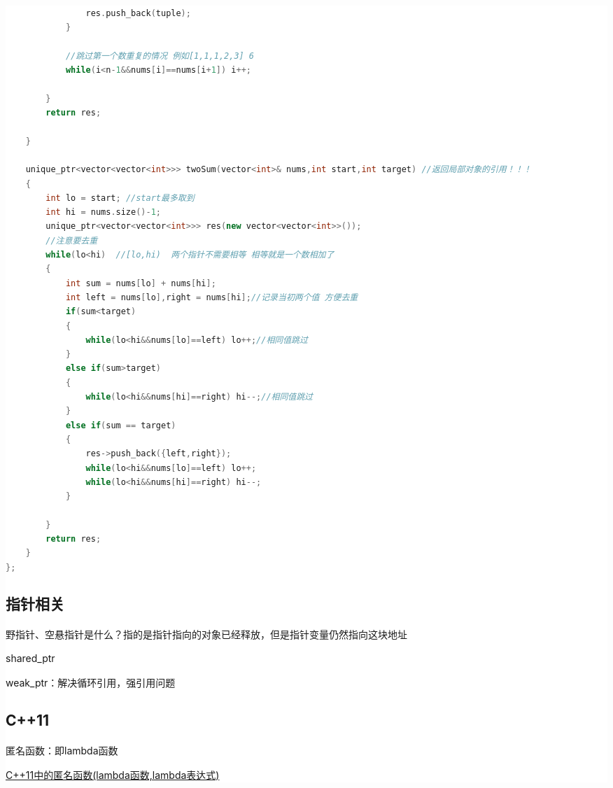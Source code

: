 ```cpp
                res.push_back(tuple);
            }

            //跳过第一个数重复的情况 例如[1,1,1,2,3] 6
            while(i<n-1&&nums[i]==nums[i+1]) i++;
        
        }
        return res;

    }

    unique_ptr<vector<vector<int>>> twoSum(vector<int>& nums,int start,int target) //返回局部对象的引用！！！
    {
        int lo = start; //start最多取到
        int hi = nums.size()-1;
        unique_ptr<vector<vector<int>>> res(new vector<vector<int>>());
        //注意要去重
        while(lo<hi)  //[lo,hi)  两个指针不需要相等 相等就是一个数相加了
        {
            int sum = nums[lo] + nums[hi];
            int left = nums[lo],right = nums[hi];//记录当初两个值 方便去重
            if(sum<target)
            {
                while(lo<hi&&nums[lo]==left) lo++;//相同值跳过
            }
            else if(sum>target)
            {
                while(lo<hi&&nums[hi]==right) hi--;//相同值跳过
            }
            else if(sum == target)
            {
                res->push_back({left,right});
                while(lo<hi&&nums[lo]==left) lo++;
                while(lo<hi&&nums[hi]==right) hi--;
            }

        }
        return res;
    }
};
```



## 指针相关

野指针、空悬指针是什么？指的是指针指向的对象已经释放，但是指针变量仍然指向这块地址





shared_ptr

weak_ptr：解决循环引用，强引用问题





## C++11

匿名函数：即lambda函数

 [C++11中的匿名函数(lambda函数,lambda表达式)](https://www.cnblogs.com/pzhfei/archive/2013/01/14/lambda_expression.html)
